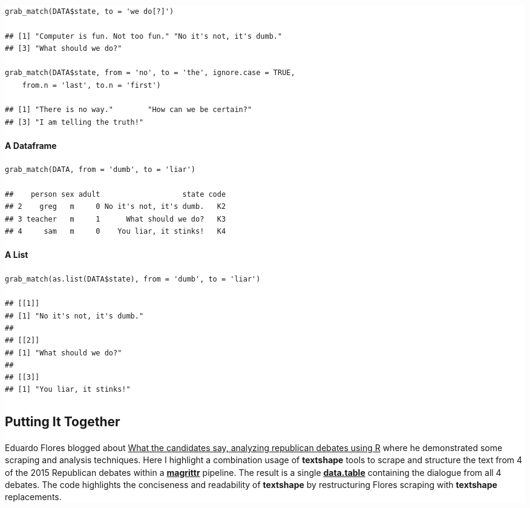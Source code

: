     grab_match(DATA$state, to = 'we do[?]')

    ## [1] "Computer is fun. Not too fun." "No it's not, it's dumb."      
    ## [3] "What should we do?"

    grab_match(DATA$state, from = 'no', to = 'the', ignore.case = TRUE, 
        from.n = 'last', to.n = 'first')

    ## [1] "There is no way."        "How can we be certain?" 
    ## [3] "I am telling the truth!"

#### A Dataframe

    grab_match(DATA, from = 'dumb', to = 'liar')

    ##    person sex adult                   state code
    ## 2    greg   m     0 No it's not, it's dumb.   K2
    ## 3 teacher   m     1      What should we do?   K3
    ## 4     sam   m     0    You liar, it stinks!   K4

#### A List

    grab_match(as.list(DATA$state), from = 'dumb', to = 'liar')

    ## [[1]]
    ## [1] "No it's not, it's dumb."
    ## 
    ## [[2]]
    ## [1] "What should we do?"
    ## 
    ## [[3]]
    ## [1] "You liar, it stinks!"

Putting It Together
-------------------

Eduardo Flores blogged about [What the candidates say, analyzing
republican debates using
R](https://www.r-bloggers.com/2015/11/what-the-candidates-say-analyzing-republican-debates-using-r/)
where he demonstrated some scraping and analysis techniques. Here I
highlight a combination usage of **textshape** tools to scrape and
structure the text from 4 of the 2015 Republican debates within a
[**magrittr**](https://github.com/tidyverse/magrittr) pipeline. The result
is a single [**data.table**](https://github.com/Rdatatable/data.table)
containing the dialogue from all 4 debates. The code highlights the
conciseness and readability of **textshape** by restructuring Flores
scraping with **textshape** replacements.

